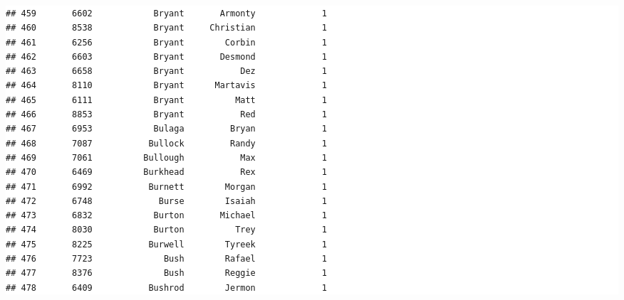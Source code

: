     ## 459       6602            Bryant       Armonty             1
    ## 460       8538            Bryant     Christian             1
    ## 461       6256            Bryant        Corbin             1
    ## 462       6603            Bryant       Desmond             1
    ## 463       6658            Bryant           Dez             1
    ## 464       8110            Bryant      Martavis             1
    ## 465       6111            Bryant          Matt             1
    ## 466       8853            Bryant           Red             1
    ## 467       6953            Bulaga         Bryan             1
    ## 468       7087           Bullock         Randy             1
    ## 469       7061          Bullough           Max             1
    ## 470       6469          Burkhead           Rex             1
    ## 471       6992           Burnett        Morgan             1
    ## 472       6748             Burse        Isaiah             1
    ## 473       6832            Burton       Michael             1
    ## 474       8030            Burton          Trey             1
    ## 475       8225           Burwell        Tyreek             1
    ## 476       7723              Bush        Rafael             1
    ## 477       8376              Bush        Reggie             1
    ## 478       6409           Bushrod        Jermon             1
